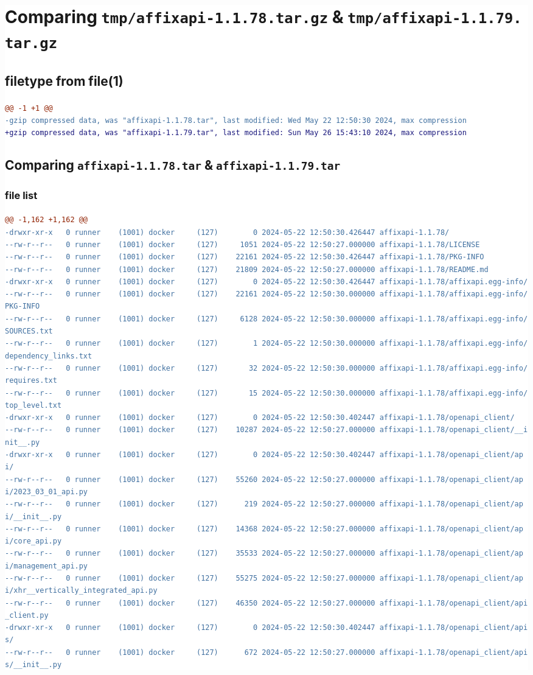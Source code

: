 # Comparing `tmp/affixapi-1.1.78.tar.gz` & `tmp/affixapi-1.1.79.tar.gz`

## filetype from file(1)

```diff
@@ -1 +1 @@
-gzip compressed data, was "affixapi-1.1.78.tar", last modified: Wed May 22 12:50:30 2024, max compression
+gzip compressed data, was "affixapi-1.1.79.tar", last modified: Sun May 26 15:43:10 2024, max compression
```

## Comparing `affixapi-1.1.78.tar` & `affixapi-1.1.79.tar`

### file list

```diff
@@ -1,162 +1,162 @@
-drwxr-xr-x   0 runner    (1001) docker     (127)        0 2024-05-22 12:50:30.426447 affixapi-1.1.78/
--rw-r--r--   0 runner    (1001) docker     (127)     1051 2024-05-22 12:50:27.000000 affixapi-1.1.78/LICENSE
--rw-r--r--   0 runner    (1001) docker     (127)    22161 2024-05-22 12:50:30.426447 affixapi-1.1.78/PKG-INFO
--rw-r--r--   0 runner    (1001) docker     (127)    21809 2024-05-22 12:50:27.000000 affixapi-1.1.78/README.md
-drwxr-xr-x   0 runner    (1001) docker     (127)        0 2024-05-22 12:50:30.426447 affixapi-1.1.78/affixapi.egg-info/
--rw-r--r--   0 runner    (1001) docker     (127)    22161 2024-05-22 12:50:30.000000 affixapi-1.1.78/affixapi.egg-info/PKG-INFO
--rw-r--r--   0 runner    (1001) docker     (127)     6128 2024-05-22 12:50:30.000000 affixapi-1.1.78/affixapi.egg-info/SOURCES.txt
--rw-r--r--   0 runner    (1001) docker     (127)        1 2024-05-22 12:50:30.000000 affixapi-1.1.78/affixapi.egg-info/dependency_links.txt
--rw-r--r--   0 runner    (1001) docker     (127)       32 2024-05-22 12:50:30.000000 affixapi-1.1.78/affixapi.egg-info/requires.txt
--rw-r--r--   0 runner    (1001) docker     (127)       15 2024-05-22 12:50:30.000000 affixapi-1.1.78/affixapi.egg-info/top_level.txt
-drwxr-xr-x   0 runner    (1001) docker     (127)        0 2024-05-22 12:50:30.402447 affixapi-1.1.78/openapi_client/
--rw-r--r--   0 runner    (1001) docker     (127)    10287 2024-05-22 12:50:27.000000 affixapi-1.1.78/openapi_client/__init__.py
-drwxr-xr-x   0 runner    (1001) docker     (127)        0 2024-05-22 12:50:30.402447 affixapi-1.1.78/openapi_client/api/
--rw-r--r--   0 runner    (1001) docker     (127)    55260 2024-05-22 12:50:27.000000 affixapi-1.1.78/openapi_client/api/2023_03_01_api.py
--rw-r--r--   0 runner    (1001) docker     (127)      219 2024-05-22 12:50:27.000000 affixapi-1.1.78/openapi_client/api/__init__.py
--rw-r--r--   0 runner    (1001) docker     (127)    14368 2024-05-22 12:50:27.000000 affixapi-1.1.78/openapi_client/api/core_api.py
--rw-r--r--   0 runner    (1001) docker     (127)    35533 2024-05-22 12:50:27.000000 affixapi-1.1.78/openapi_client/api/management_api.py
--rw-r--r--   0 runner    (1001) docker     (127)    55275 2024-05-22 12:50:27.000000 affixapi-1.1.78/openapi_client/api/xhr__vertically_integrated_api.py
--rw-r--r--   0 runner    (1001) docker     (127)    46350 2024-05-22 12:50:27.000000 affixapi-1.1.78/openapi_client/api_client.py
-drwxr-xr-x   0 runner    (1001) docker     (127)        0 2024-05-22 12:50:30.402447 affixapi-1.1.78/openapi_client/apis/
--rw-r--r--   0 runner    (1001) docker     (127)      672 2024-05-22 12:50:27.000000 affixapi-1.1.78/openapi_client/apis/__init__.py
```